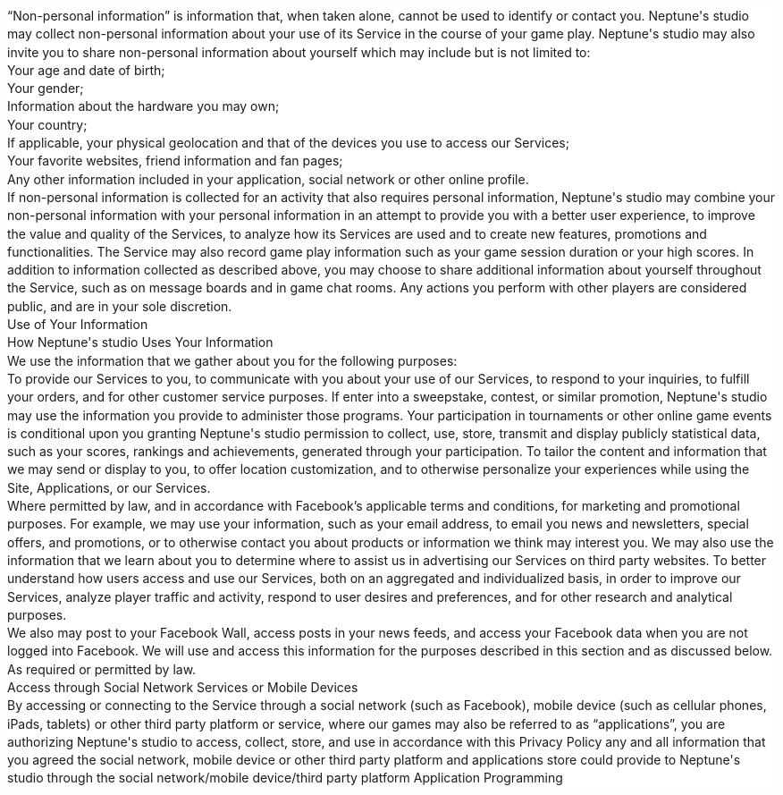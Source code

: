 “Non-personal information” is information that, when taken alone, cannot be
used to identify or contact you. Neptune's studio may collect non-personal
information about your use of its Service in the course of your game play.
Neptune's studio may also invite you to share non-personal information about
yourself which may include but is not limited to:  
Your age and date of birth;  
Your gender;  
Information about the hardware you may own;  
Your country;  
If applicable, your physical geolocation and that of the devices you use to
access our Services;  
Your favorite websites, friend information and fan pages;  
Any other information included in your application, social network or other
online profile.  
If non-personal information is collected for an activity that also requires
personal information, Neptune's studio may combine your non-personal
information with your personal information in an attempt to provide you with a
better user experience, to improve the value and quality of the Services, to
analyze how its Services are used and to create new features, promotions and
functionalities. The Service may also record game play information such as
your game session duration or your high scores. In addition to information
collected as described above, you may choose to share additional information
about yourself throughout the Service, such as on message boards and in game
chat rooms. Any actions you perform with other players are considered public,
and are in your sole discretion.  
Use of Your Information  
How Neptune's studio Uses Your Information  
We use the information that we gather about you for the following purposes:  
To provide our Services to you, to communicate with you about your use of our
Services, to respond to your inquiries, to fulfill your orders, and for other
customer service purposes. If enter into a sweepstake, contest, or similar
promotion, Neptune's studio may use the information you provide to administer
those programs. Your participation in tournaments or other online game events
is conditional upon you granting Neptune's studio permission to collect, use,
store, transmit and display publicly statistical data, such as your scores,
rankings and achievements, generated through your participation. To tailor the
content and information that we may send or display to you, to offer location
customization, and to otherwise personalize your experiences while using the
Site, Applications, or our Services.  
Where permitted by law, and in accordance with Facebook’s applicable terms and
conditions, for marketing and promotional purposes. For example, we may use
your information, such as your email address, to email you news and
newsletters, special offers, and promotions, or to otherwise contact you about
products or information we think may interest you. We may also use the
information that we learn about you to determine where to assist us in
advertising our Services on third party websites. To better understand how
users access and use our Services, both on an aggregated and individualized
basis, in order to improve our Services, analyze player traffic and activity,
respond to user desires and preferences, and for other research and analytical
purposes.  
We also may post to your Facebook Wall, access posts in your news feeds, and
access your Facebook data when you are not logged into Facebook. We will use
and access this information for the purposes described in this section and as
discussed below.  
As required or permitted by law.  
Access through Social Network Services or Mobile Devices  
By accessing or connecting to the Service through a social network (such as
Facebook), mobile device (such as cellular phones, iPads, tablets) or other
third party platform or service, where our games may also be referred to as
“applications”, you are authorizing Neptune's studio to access, collect,
store, and use in accordance with this Privacy Policy any and all information
that you agreed the social network, mobile device or other third party
platform and applications store could provide to Neptune's studio through the
social network/mobile device/third party platform Application Programming